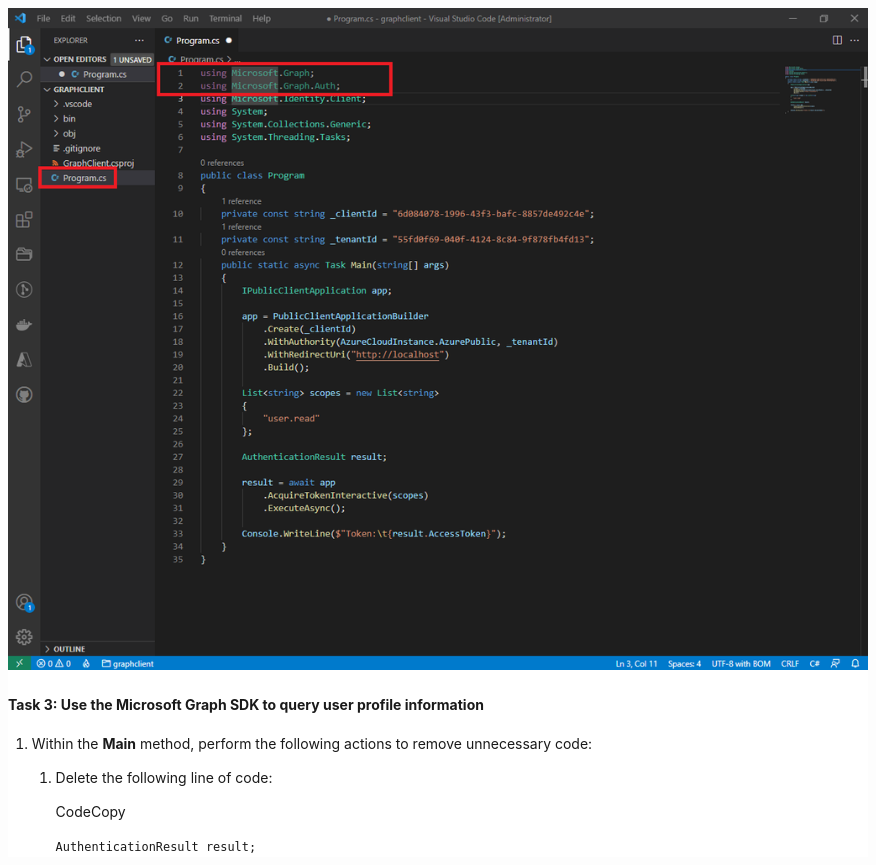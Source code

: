 ![LAB06-Az204_48](Evidencia/LAB06-Az204_48.png)

#### Task 3: Use the Microsoft Graph SDK to query user profile information

1. Within the **Main** method, perform the following actions to remove unnecessary code:

   1. Delete the following line of code:

      CodeCopy

      ```
      AuthenticationResult result;
      ```
